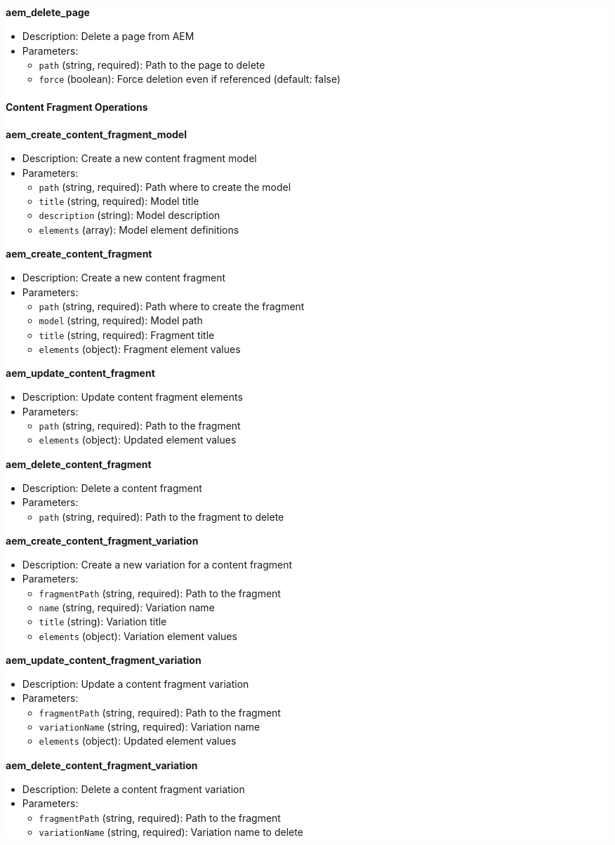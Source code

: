 **aem_delete_page**
- Description: Delete a page from AEM
- Parameters:
  - `path` (string, required): Path to the page to delete
  - `force` (boolean): Force deletion even if referenced (default: false)

#### Content Fragment Operations

**aem_create_content_fragment_model**
- Description: Create a new content fragment model
- Parameters:
  - `path` (string, required): Path where to create the model
  - `title` (string, required): Model title
  - `description` (string): Model description
  - `elements` (array): Model element definitions

**aem_create_content_fragment**
- Description: Create a new content fragment
- Parameters:
  - `path` (string, required): Path where to create the fragment
  - `model` (string, required): Model path
  - `title` (string, required): Fragment title
  - `elements` (object): Fragment element values

**aem_update_content_fragment**
- Description: Update content fragment elements
- Parameters:
  - `path` (string, required): Path to the fragment
  - `elements` (object): Updated element values

**aem_delete_content_fragment**
- Description: Delete a content fragment
- Parameters:
  - `path` (string, required): Path to the fragment to delete

**aem_create_content_fragment_variation**
- Description: Create a new variation for a content fragment
- Parameters:
  - `fragmentPath` (string, required): Path to the fragment
  - `name` (string, required): Variation name
  - `title` (string): Variation title
  - `elements` (object): Variation element values

**aem_update_content_fragment_variation**
- Description: Update a content fragment variation
- Parameters:
  - `fragmentPath` (string, required): Path to the fragment
  - `variationName` (string, required): Variation name
  - `elements` (object): Updated element values

**aem_delete_content_fragment_variation**
- Description: Delete a content fragment variation
- Parameters:
  - `fragmentPath` (string, required): Path to the fragment
  - `variationName` (string, required): Variation name to delete
